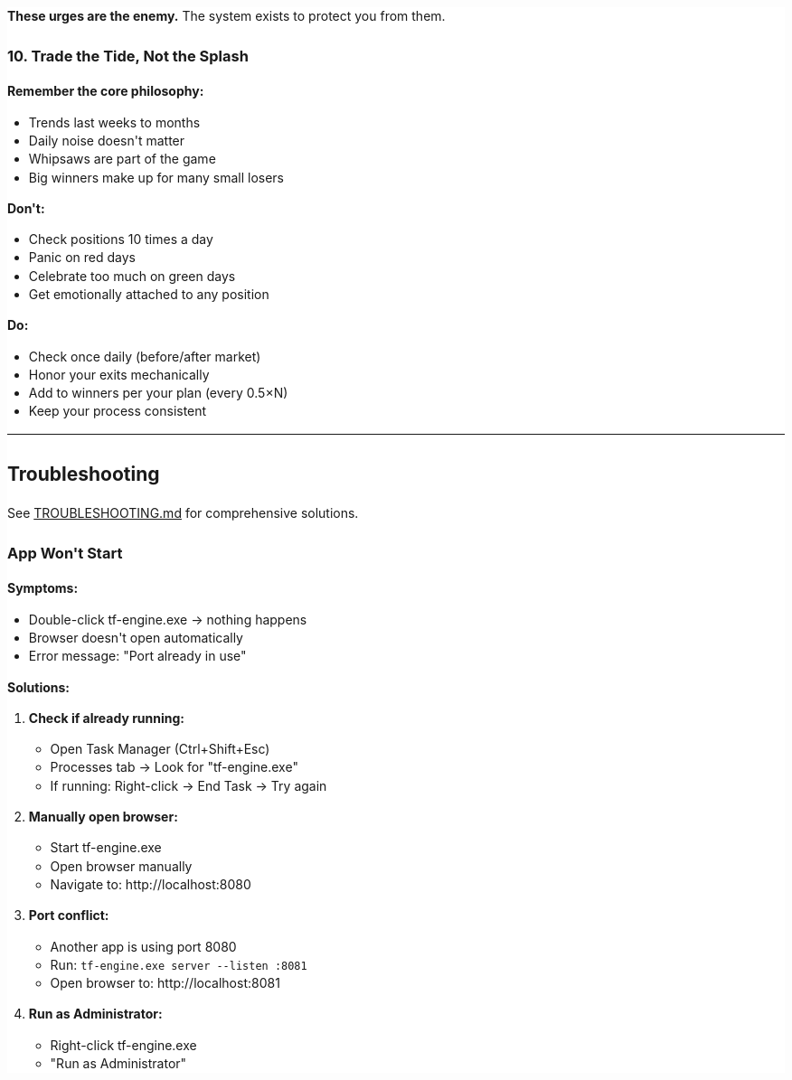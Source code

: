 **These urges are the enemy.** The system exists to protect you from them.

### 10. Trade the Tide, Not the Splash

**Remember the core philosophy:**

- Trends last weeks to months
- Daily noise doesn't matter
- Whipsaws are part of the game
- Big winners make up for many small losers

**Don't:**
- Check positions 10 times a day
- Panic on red days
- Celebrate too much on green days
- Get emotionally attached to any position

**Do:**
- Check once daily (before/after market)
- Honor your exits mechanically
- Add to winners per your plan (every 0.5×N)
- Keep your process consistent

---

## Troubleshooting

See [TROUBLESHOOTING.md](TROUBLESHOOTING.md) for comprehensive solutions.

### App Won't Start

**Symptoms:**
- Double-click tf-engine.exe → nothing happens
- Browser doesn't open automatically
- Error message: "Port already in use"

**Solutions:**

1. **Check if already running:**
   - Open Task Manager (Ctrl+Shift+Esc)
   - Processes tab → Look for "tf-engine.exe"
   - If running: Right-click → End Task → Try again

2. **Manually open browser:**
   - Start tf-engine.exe
   - Open browser manually
   - Navigate to: http://localhost:8080

3. **Port conflict:**
   - Another app is using port 8080
   - Run: `tf-engine.exe server --listen :8081`
   - Open browser to: http://localhost:8081

4. **Run as Administrator:**
   - Right-click tf-engine.exe
   - "Run as Administrator"
